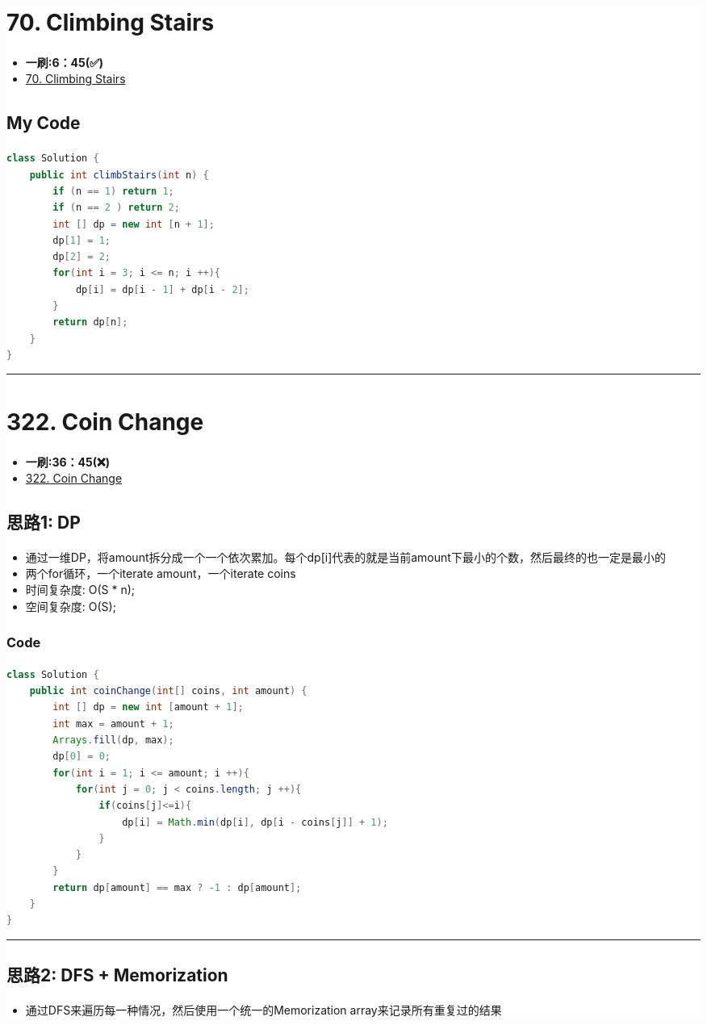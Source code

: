 # 70. Climbing Stairs
* **一刷:6：45(✅)**
* [70. Climbing Stairs](https://leetcode.com/problems/climbing-stairs/description/)

## My Code
```java
class Solution {
    public int climbStairs(int n) {
        if (n == 1) return 1;
        if (n == 2 ) return 2;
        int [] dp = new int [n + 1];
        dp[1] = 1;
        dp[2] = 2;
        for(int i = 3; i <= n; i ++){
            dp[i] = dp[i - 1] + dp[i - 2];
        }
        return dp[n];
    }
}
```
***
# 322. Coin Change
* **一刷:36：45(❌)**
* [322. Coin Change](https://leetcode.com/problems/coin-change/)

## 思路1: DP
* 通过一维DP，将amount拆分成一个一个依次累加。每个dp[i]代表的就是当前amount下最小的个数，然后最终的也一定是最小的
* 两个for循环，一个iterate amount，一个iterate coins
* 时间复杂度: O(S * n);
* 空间复杂度: O(S);
### Code  
```java
class Solution {
    public int coinChange(int[] coins, int amount) {
        int [] dp = new int [amount + 1];
        int max = amount + 1;
        Arrays.fill(dp, max);
        dp[0] = 0;
        for(int i = 1; i <= amount; i ++){
            for(int j = 0; j < coins.length; j ++){
                if(coins[j]<=i){
                    dp[i] = Math.min(dp[i], dp[i - coins[j]] + 1);
                }
            }
        }
        return dp[amount] == max ? -1 : dp[amount];
    }
}
```
***
## 思路2: DFS + Memorization
* 通过DFS来遍历每一种情况，然后使用一个统一的Memorization array来记录所有重复过的结果